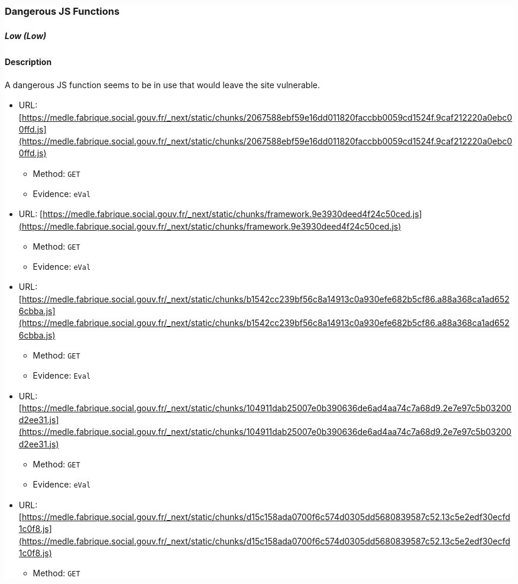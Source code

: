 ### Dangerous JS Functions
##### Low (Low)
  
  
  
  
#### Description
<p>A dangerous JS function seems to be in use that would leave the site vulnerable.</p>
  
  
  
* URL: [https://medle.fabrique.social.gouv.fr/_next/static/chunks/2067588ebf59e16dd011820faccbb0059cd1524f.9caf212220a0ebc00ffd.js](https://medle.fabrique.social.gouv.fr/_next/static/chunks/2067588ebf59e16dd011820faccbb0059cd1524f.9caf212220a0ebc00ffd.js)
  
  
  * Method: `GET`
  
  
  * Evidence: `eVal`
  
  
  
  
* URL: [https://medle.fabrique.social.gouv.fr/_next/static/chunks/framework.9e3930deed4f24c50ced.js](https://medle.fabrique.social.gouv.fr/_next/static/chunks/framework.9e3930deed4f24c50ced.js)
  
  
  * Method: `GET`
  
  
  * Evidence: `eVal`
  
  
  
  
* URL: [https://medle.fabrique.social.gouv.fr/_next/static/chunks/b1542cc239bf56c8a14913c0a930efe682b5cf86.a88a368ca1ad6526cbba.js](https://medle.fabrique.social.gouv.fr/_next/static/chunks/b1542cc239bf56c8a14913c0a930efe682b5cf86.a88a368ca1ad6526cbba.js)
  
  
  * Method: `GET`
  
  
  * Evidence: `Eval`
  
  
  
  
* URL: [https://medle.fabrique.social.gouv.fr/_next/static/chunks/104911dab25007e0b390636de6ad4aa74c7a68d9.2e7e97c5b03200d2ee31.js](https://medle.fabrique.social.gouv.fr/_next/static/chunks/104911dab25007e0b390636de6ad4aa74c7a68d9.2e7e97c5b03200d2ee31.js)
  
  
  * Method: `GET`
  
  
  * Evidence: `eVal`
  
  
  
  
* URL: [https://medle.fabrique.social.gouv.fr/_next/static/chunks/d15c158ada0700f6c574d0305dd5680839587c52.13c5e2edf30ecfd1c0f8.js](https://medle.fabrique.social.gouv.fr/_next/static/chunks/d15c158ada0700f6c574d0305dd5680839587c52.13c5e2edf30ecfd1c0f8.js)
  
  
  * Method: `GET`
  